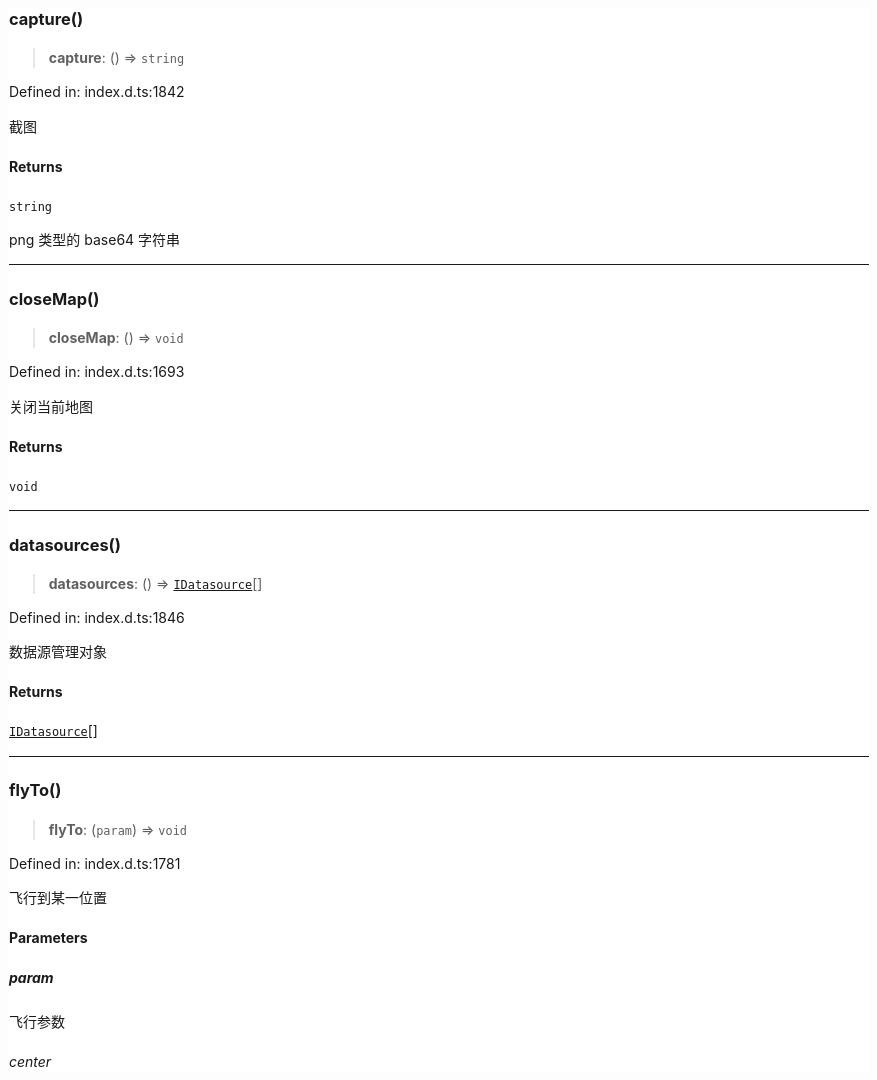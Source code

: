 ### capture()

> **capture**: () => `string`

Defined in: index.d.ts:1842

截图

#### Returns

`string`

png 类型的 base64 字符串

***

### closeMap()

> **closeMap**: () => `void`

Defined in: index.d.ts:1693

关闭当前地图

#### Returns

`void`

***

### datasources()

> **datasources**: () => [`IDatasource`](IDatasource.md)[]

Defined in: index.d.ts:1846

数据源管理对象

#### Returns

[`IDatasource`](IDatasource.md)[]

***

### flyTo()

> **flyTo**: (`param`) => `void`

Defined in: index.d.ts:1781

飞行到某一位置

#### Parameters

##### param

飞行参数

###### center
